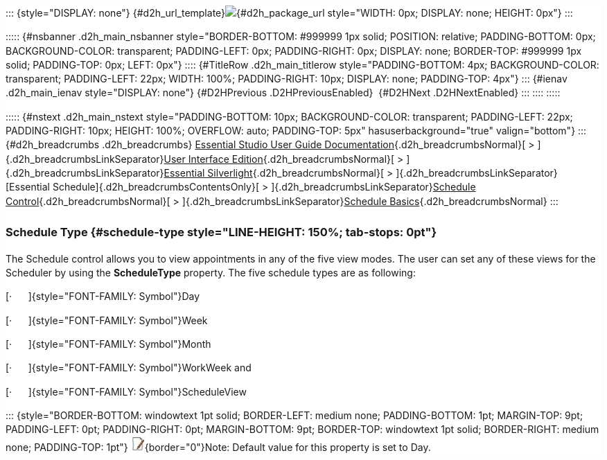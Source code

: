::: {style="DISPLAY: none"}
[](ms-xhelp:///?Id=d2h_url_template){#d2h_url_template}![](!package_url!){#d2h_package_url style="WIDTH: 0px; DISPLAY: none; HEIGHT: 0px"}
:::

::::: {#nsbanner .d2h_main_nsbanner style="BORDER-BOTTOM: #999999 1px solid; POSITION: relative; PADDING-BOTTOM: 0px; BACKGROUND-COLOR: transparent; PADDING-LEFT: 0px; PADDING-RIGHT: 0px; DISPLAY: none; BORDER-TOP: #999999 1px solid; PADDING-TOP: 0px; LEFT: 0px"}
:::: {#TitleRow .d2h_main_titlerow style="PADDING-BOTTOM: 4px; BACKGROUND-COLOR: transparent; PADDING-LEFT: 22px; WIDTH: 100%; PADDING-RIGHT: 10px; DISPLAY: none; PADDING-TOP: 4px"}
::: {#ienav .d2h_main_ienav style="DISPLAY: none"}
[](ms-xhelp:///?Id=65d53193-9212-41c1-9511-522464dbe2ef){#D2HPrevious .D2HPreviousEnabled}  [](ms-xhelp:///?Id=4ec862cc-8984-4d8e-840e-35999b0f6537){#D2HNext .D2HNextEnabled}
:::
::::
:::::

::::: {#nstext .d2h_main_nstext style="PADDING-BOTTOM: 10px; BACKGROUND-COLOR: transparent; PADDING-LEFT: 22px; PADDING-RIGHT: 10px; HEIGHT: 100%; OVERFLOW: auto; PADDING-TOP: 5px" hasuserbackground="true" valign="bottom"}
::: {#d2h_breadcrumbs .d2h_breadcrumbs}
[Essential Studio User Guide Documentation](ms-xhelp:///?Id=12457748-09e3-4d74-a240-8e049cedf030){.d2h_breadcrumbsNormal}[ \> ]{.d2h_breadcrumbsLinkSeparator}[User Interface Edition](ms-xhelp:///?Id=c29296b7-531c-413b-a0ec-488ca1f7f669){.d2h_breadcrumbsNormal}[ \> ]{.d2h_breadcrumbsLinkSeparator}[Essential Silverlight](ms-xhelp:///?Id=66221bd1-ba2e-43c2-94a7-618f50e01d24){.d2h_breadcrumbsNormal}[ \> ]{.d2h_breadcrumbsLinkSeparator}[Essential Schedule]{.d2h_breadcrumbsContentsOnly}[ \> ]{.d2h_breadcrumbsLinkSeparator}[Schedule Control](ms-xhelp:///?Id=641660d5-c458-4c5d-9615-332d1a8eb458){.d2h_breadcrumbsNormal}[ \> ]{.d2h_breadcrumbsLinkSeparator}[Schedule Basics](ms-xhelp:///?Id=196be6e5-3594-41ef-920d-f4be62f74521){.d2h_breadcrumbsNormal}
:::

### Schedule Type {#schedule-type style="LINE-HEIGHT: 150%; tab-stops: 0pt"}

The Schedule control allows you to view appointments in any of the five view modes. The user can set any of these views for the Scheduler by using the **ScheduleType** property. The five schedule types are as following:

[·      ]{style="FONT-FAMILY: Symbol"}Day

[·      ]{style="FONT-FAMILY: Symbol"}Week

[·      ]{style="FONT-FAMILY: Symbol"}Month 

[·      ]{style="FONT-FAMILY: Symbol"}WorkWeek and

[·      ]{style="FONT-FAMILY: Symbol"}ScheduleView

::: {style="BORDER-BOTTOM: windowtext 1pt solid; BORDER-LEFT: medium none; PADDING-BOTTOM: 1pt; MARGIN-TOP: 9pt; PADDING-LEFT: 0pt; PADDING-RIGHT: 0pt; MARGIN-BOTTOM: 9pt; BORDER-TOP: windowtext 1pt solid; BORDER-RIGHT: medium none; PADDING-TOP: 1pt"}
![](ImagesExt/image85_0.jpg){border="0"}Note: Default value for this property is set to Day.
